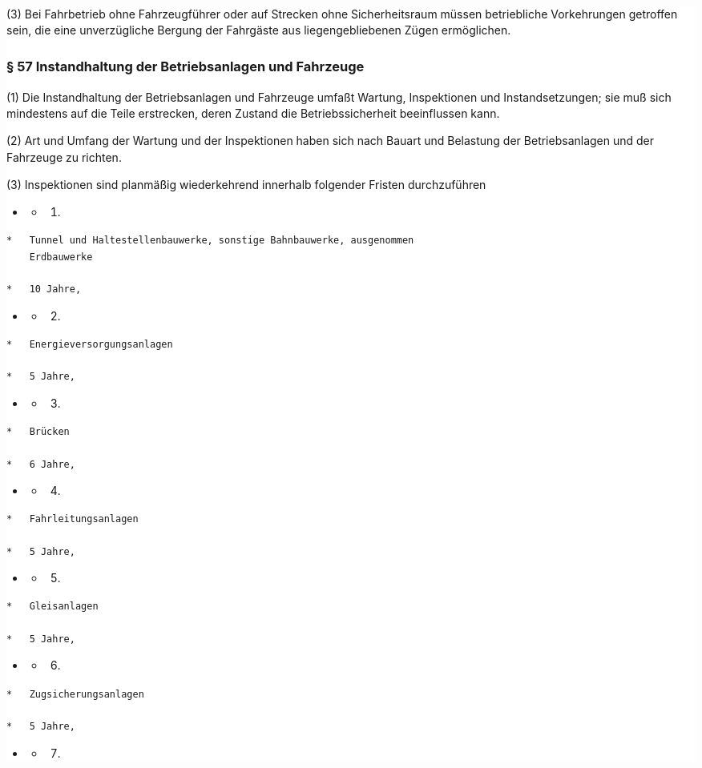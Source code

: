 (3) Bei Fahrbetrieb ohne Fahrzeugführer oder auf Strecken ohne
Sicherheitsraum müssen betriebliche Vorkehrungen getroffen sein, die
eine unverzügliche Bergung der Fahrgäste aus liegengebliebenen Zügen
ermöglichen.


### § 57 Instandhaltung der Betriebsanlagen und Fahrzeuge

(1) Die Instandhaltung der Betriebsanlagen und Fahrzeuge umfaßt
Wartung, Inspektionen und Instandsetzungen; sie muß sich mindestens
auf die Teile erstrecken, deren Zustand die Betriebssicherheit
beeinflussen kann.

(2) Art und Umfang der Wartung und der Inspektionen haben sich nach
Bauart und Belastung der Betriebsanlagen und der Fahrzeuge zu richten.

(3) Inspektionen sind planmäßig wiederkehrend innerhalb folgender
Fristen durchzuführen

*    *   1.

    *   Tunnel und Haltestellenbauwerke, sonstige Bahnbauwerke, ausgenommen
        Erdbauwerke

    *   10 Jahre,


*    *   2.

    *   Energieversorgungsanlagen

    *   5 Jahre,


*    *   3.

    *   Brücken

    *   6 Jahre,


*    *   4.

    *   Fahrleitungsanlagen

    *   5 Jahre,


*    *   5.

    *   Gleisanlagen

    *   5 Jahre,


*    *   6.

    *   Zugsicherungsanlagen

    *   5 Jahre,


*    *   7.
